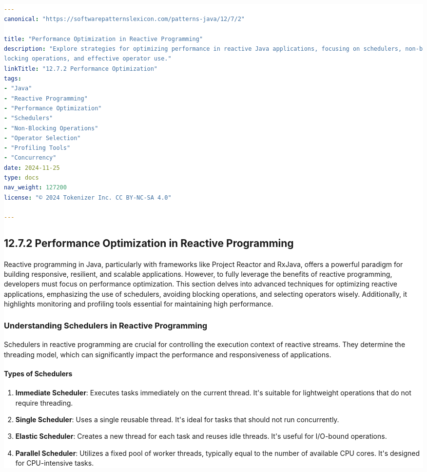 ```yaml
---
canonical: "https://softwarepatternslexicon.com/patterns-java/12/7/2"

title: "Performance Optimization in Reactive Programming"
description: "Explore strategies for optimizing performance in reactive Java applications, focusing on schedulers, non-blocking operations, and effective operator use."
linkTitle: "12.7.2 Performance Optimization"
tags:
- "Java"
- "Reactive Programming"
- "Performance Optimization"
- "Schedulers"
- "Non-Blocking Operations"
- "Operator Selection"
- "Profiling Tools"
- "Concurrency"
date: 2024-11-25
type: docs
nav_weight: 127200
license: "© 2024 Tokenizer Inc. CC BY-NC-SA 4.0"

---
```


## 12.7.2 Performance Optimization in Reactive Programming

Reactive programming in Java, particularly with frameworks like Project Reactor and RxJava, offers a powerful paradigm for building responsive, resilient, and scalable applications. However, to fully leverage the benefits of reactive programming, developers must focus on performance optimization. This section delves into advanced techniques for optimizing reactive applications, emphasizing the use of schedulers, avoiding blocking operations, and selecting operators wisely. Additionally, it highlights monitoring and profiling tools essential for maintaining high performance.

### Understanding Schedulers in Reactive Programming

Schedulers in reactive programming are crucial for controlling the execution context of reactive streams. They determine the threading model, which can significantly impact the performance and responsiveness of applications.

#### Types of Schedulers

1. **Immediate Scheduler**: Executes tasks immediately on the current thread. It's suitable for lightweight operations that do not require threading.

2. **Single Scheduler**: Uses a single reusable thread. It's ideal for tasks that should not run concurrently.

3. **Elastic Scheduler**: Creates a new thread for each task and reuses idle threads. It's useful for I/O-bound operations.

4. **Parallel Scheduler**: Utilizes a fixed pool of worker threads, typically equal to the number of available CPU cores. It's designed for CPU-intensive tasks.

